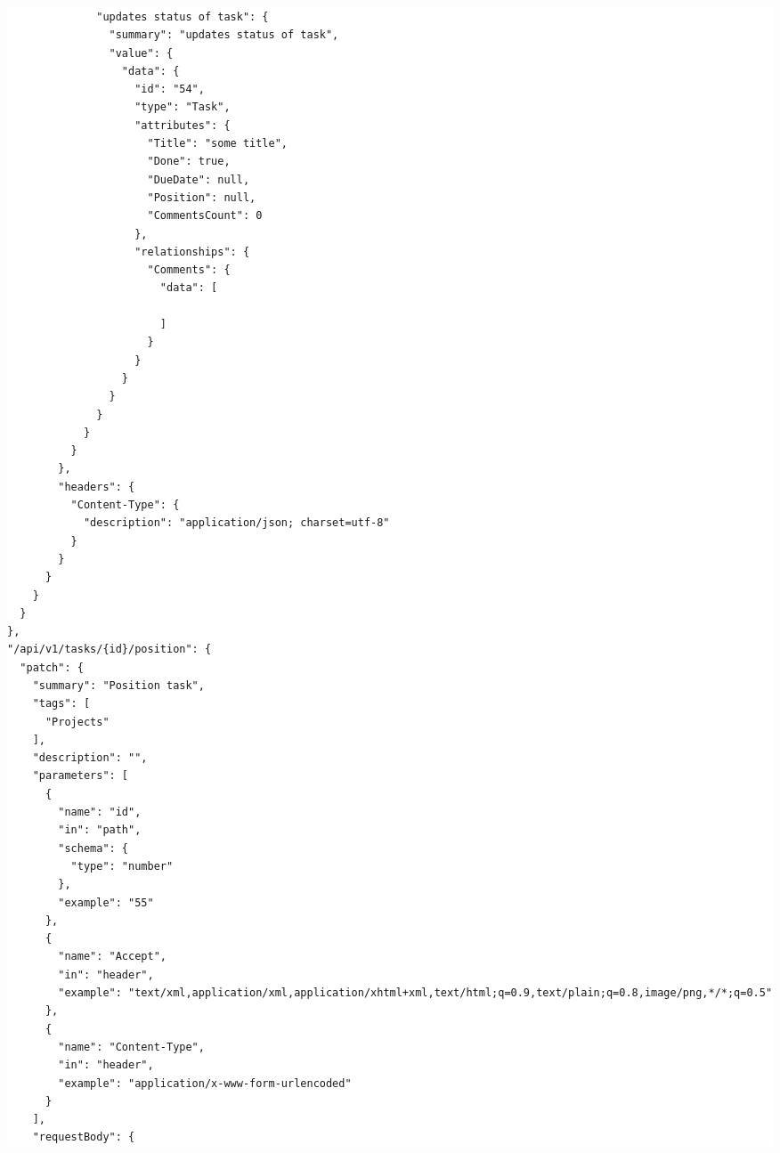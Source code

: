                   "updates status of task": {
                    "summary": "updates status of task",
                    "value": {
                      "data": {
                        "id": "54",
                        "type": "Task",
                        "attributes": {
                          "Title": "some title",
                          "Done": true,
                          "DueDate": null,
                          "Position": null,
                          "CommentsCount": 0
                        },
                        "relationships": {
                          "Comments": {
                            "data": [

                            ]
                          }
                        }
                      }
                    }
                  }
                }
              }
            },
            "headers": {
              "Content-Type": {
                "description": "application/json; charset=utf-8"
              }
            }
          }
        }
      }
    },
    "/api/v1/tasks/{id}/position": {
      "patch": {
        "summary": "Position task",
        "tags": [
          "Projects"
        ],
        "description": "",
        "parameters": [
          {
            "name": "id",
            "in": "path",
            "schema": {
              "type": "number"
            },
            "example": "55"
          },
          {
            "name": "Accept",
            "in": "header",
            "example": "text/xml,application/xml,application/xhtml+xml,text/html;q=0.9,text/plain;q=0.8,image/png,*/*;q=0.5"
          },
          {
            "name": "Content-Type",
            "in": "header",
            "example": "application/x-www-form-urlencoded"
          }
        ],
        "requestBody": {